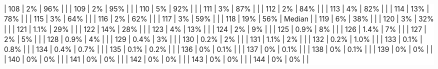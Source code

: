 | 108 | 2% | 96% |  |
| 109 | 2% | 95% |  |
| 110 | 5% | 92% |  |
| 111 | 3% | 87% |  |
| 112 | 2% | 84% |  |
| 113 | 4% | 82% |  |
| 114 | 13% | 78% |  |
| 115 | 3% | 64% |  |
| 116 | 2% | 62% |  |
| 117 | 3% | 59% |  |
| 118 | 19% | 56% | Median |
| 119 | 6% | 38% |  |
| 120 | 3% | 32% |  |
| 121 | 1.1% | 29% |  |
| 122 | 14% | 28% |  |
| 123 | 4% | 13% |  |
| 124 | 2% | 9% |  |
| 125 | 0.9% | 8% |  |
| 126 | 1.4% | 7% |  |
| 127 | 2% | 5% |  |
| 128 | 0.9% | 4% |  |
| 129 | 0.4% | 3% |  |
| 130 | 0.2% | 2% |  |
| 131 | 1.1% | 2% |  |
| 132 | 0.2% | 1.0% |  |
| 133 | 0.1% | 0.8% |  |
| 134 | 0.4% | 0.7% |  |
| 135 | 0.1% | 0.2% |  |
| 136 | 0% | 0.1% |  |
| 137 | 0% | 0.1% |  |
| 138 | 0% | 0.1% |  |
| 139 | 0% | 0% |  |
| 140 | 0% | 0% |  |
| 141 | 0% | 0% |  |
| 142 | 0% | 0% |  |
| 143 | 0% | 0% |  |
| 144 | 0% | 0% |  |